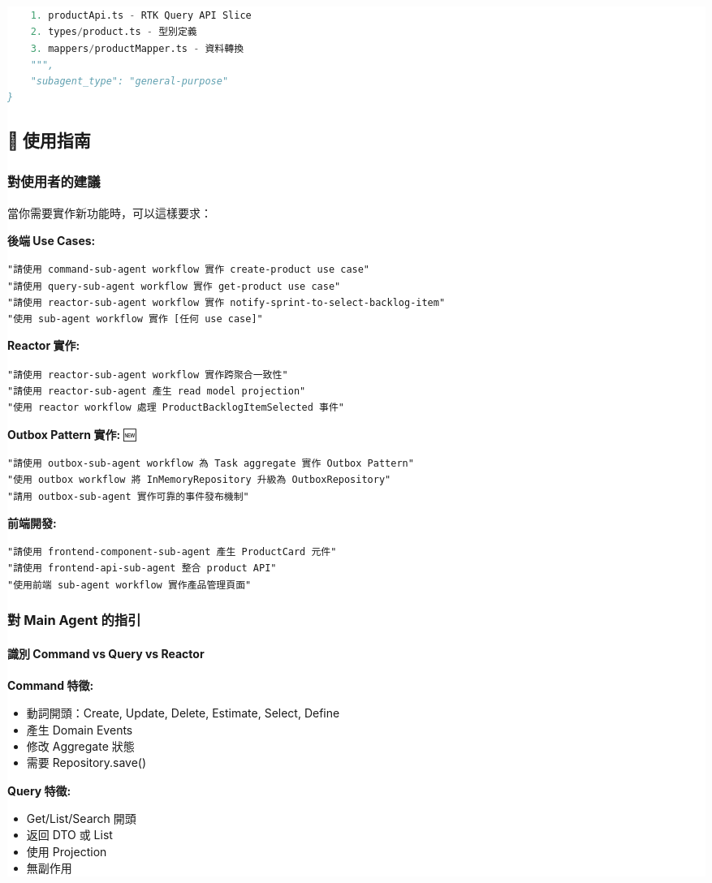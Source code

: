 ```python
    1. productApi.ts - RTK Query API Slice
    2. types/product.ts - 型別定義
    3. mappers/productMapper.ts - 資料轉換
    """,
    "subagent_type": "general-purpose"
}
```

## 🔧 使用指南

### 對使用者的建議

當你需要實作新功能時，可以這樣要求：

**後端 Use Cases:**
```
"請使用 command-sub-agent workflow 實作 create-product use case"
"請使用 query-sub-agent workflow 實作 get-product use case"
"請使用 reactor-sub-agent workflow 實作 notify-sprint-to-select-backlog-item"
"使用 sub-agent workflow 實作 [任何 use case]"
```

**Reactor 實作:**
```
"請使用 reactor-sub-agent workflow 實作跨聚合一致性"
"請使用 reactor-sub-agent 產生 read model projection"
"使用 reactor workflow 處理 ProductBacklogItemSelected 事件"
```

**Outbox Pattern 實作:** 🆕
```
"請使用 outbox-sub-agent workflow 為 Task aggregate 實作 Outbox Pattern"
"使用 outbox workflow 將 InMemoryRepository 升級為 OutboxRepository"
"請用 outbox-sub-agent 實作可靠的事件發布機制"
```

**前端開發:**
```
"請使用 frontend-component-sub-agent 產生 ProductCard 元件"
"請使用 frontend-api-sub-agent 整合 product API"
"使用前端 sub-agent workflow 實作產品管理頁面"
```

### 對 Main Agent 的指引

#### 識別 Command vs Query vs Reactor
**Command 特徵:**
- 動詞開頭：Create, Update, Delete, Estimate, Select, Define
- 產生 Domain Events
- 修改 Aggregate 狀態
- 需要 Repository.save()

**Query 特徵:**
- Get/List/Search 開頭
- 返回 DTO 或 List<DTO>
- 使用 Projection
- 無副作用
